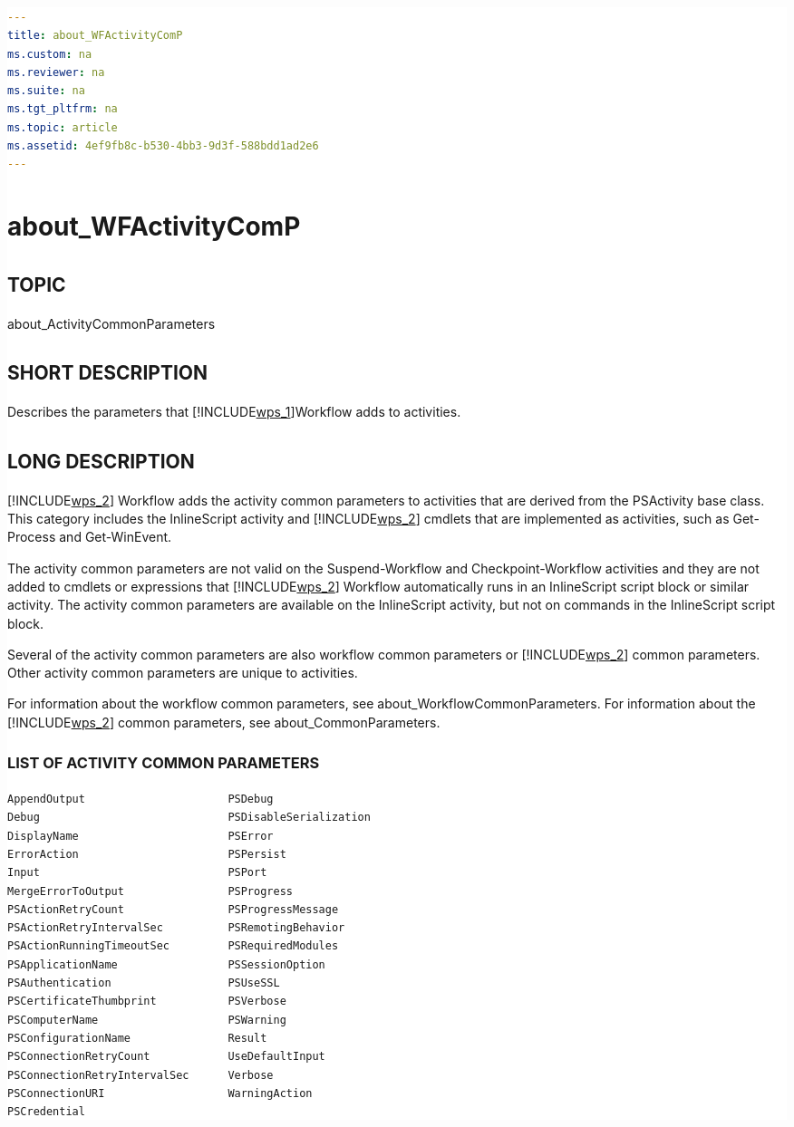 ```yaml
---
title: about_WFActivityComP
ms.custom: na
ms.reviewer: na
ms.suite: na
ms.tgt_pltfrm: na
ms.topic: article
ms.assetid: 4ef9fb8c-b530-4bb3-9d3f-588bdd1ad2e6
---
```

# about_WFActivityComP
## TOPIC  
 about\_ActivityCommonParameters  
  
## SHORT DESCRIPTION  
 Describes the parameters that [!INCLUDE[wps_1]()]Workflow adds to activities.  
  
## LONG DESCRIPTION  
 [!INCLUDE[wps_2]()] Workflow adds the activity common parameters to activities that are derived from the PSActivity base class. This category includes the InlineScript activity and [!INCLUDE[wps_2]()] cmdlets that are implemented as activities, such as Get\-Process and Get\-WinEvent.  
  
 The activity common parameters are not valid on the Suspend\-Workflow and Checkpoint\-Workflow activities and they are not added to cmdlets or expressions that [!INCLUDE[wps_2]()] Workflow automatically runs in an InlineScript script block or similar activity. The activity common parameters are available on the InlineScript activity, but not on commands in the InlineScript script block.  
  
 Several of the activity common parameters are also workflow common parameters or [!INCLUDE[wps_2]()] common parameters. Other activity common parameters are unique to activities.  
  
 For information about the workflow common parameters, see about\_WorkflowCommonParameters. For information about the [!INCLUDE[wps_2]()] common parameters, see about\_CommonParameters.  
  
### LIST OF ACTIVITY COMMON PARAMETERS  
  
```  
AppendOutput                      PSDebug  
Debug                             PSDisableSerialization  
DisplayName                       PSError  
ErrorAction                       PSPersist  
Input                             PSPort  
MergeErrorToOutput                PSProgress  
PSActionRetryCount                PSProgressMessage  
PSActionRetryIntervalSec          PSRemotingBehavior      
PSActionRunningTimeoutSec         PSRequiredModules  
PSApplicationName                 PSSessionOption  
PSAuthentication                  PSUseSSL  
PSCertificateThumbprint           PSVerbose  
PSComputerName                    PSWarning  
PSConfigurationName               Result  
PSConnectionRetryCount            UseDefaultInput  
PSConnectionRetryIntervalSec      Verbose  
PSConnectionURI                   WarningAction  
PSCredential  
```  
  